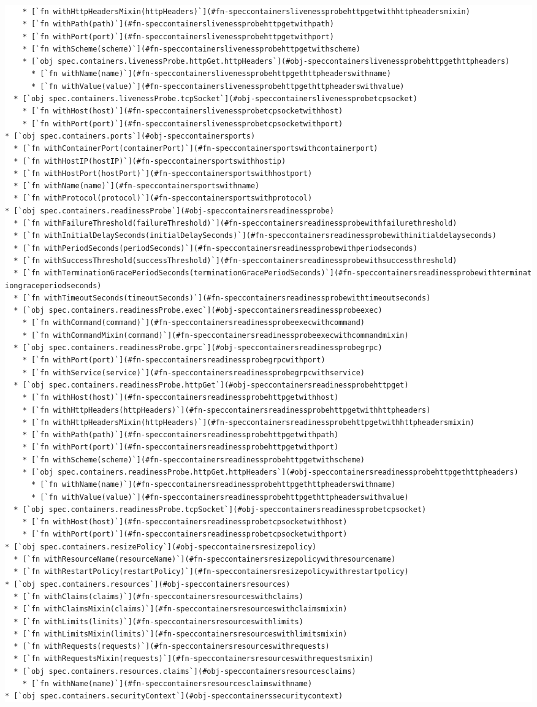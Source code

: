         * [`fn withHttpHeadersMixin(httpHeaders)`](#fn-speccontainerslivenessprobehttpgetwithhttpheadersmixin)
        * [`fn withPath(path)`](#fn-speccontainerslivenessprobehttpgetwithpath)
        * [`fn withPort(port)`](#fn-speccontainerslivenessprobehttpgetwithport)
        * [`fn withScheme(scheme)`](#fn-speccontainerslivenessprobehttpgetwithscheme)
        * [`obj spec.containers.livenessProbe.httpGet.httpHeaders`](#obj-speccontainerslivenessprobehttpgethttpheaders)
          * [`fn withName(name)`](#fn-speccontainerslivenessprobehttpgethttpheaderswithname)
          * [`fn withValue(value)`](#fn-speccontainerslivenessprobehttpgethttpheaderswithvalue)
      * [`obj spec.containers.livenessProbe.tcpSocket`](#obj-speccontainerslivenessprobetcpsocket)
        * [`fn withHost(host)`](#fn-speccontainerslivenessprobetcpsocketwithhost)
        * [`fn withPort(port)`](#fn-speccontainerslivenessprobetcpsocketwithport)
    * [`obj spec.containers.ports`](#obj-speccontainersports)
      * [`fn withContainerPort(containerPort)`](#fn-speccontainersportswithcontainerport)
      * [`fn withHostIP(hostIP)`](#fn-speccontainersportswithhostip)
      * [`fn withHostPort(hostPort)`](#fn-speccontainersportswithhostport)
      * [`fn withName(name)`](#fn-speccontainersportswithname)
      * [`fn withProtocol(protocol)`](#fn-speccontainersportswithprotocol)
    * [`obj spec.containers.readinessProbe`](#obj-speccontainersreadinessprobe)
      * [`fn withFailureThreshold(failureThreshold)`](#fn-speccontainersreadinessprobewithfailurethreshold)
      * [`fn withInitialDelaySeconds(initialDelaySeconds)`](#fn-speccontainersreadinessprobewithinitialdelayseconds)
      * [`fn withPeriodSeconds(periodSeconds)`](#fn-speccontainersreadinessprobewithperiodseconds)
      * [`fn withSuccessThreshold(successThreshold)`](#fn-speccontainersreadinessprobewithsuccessthreshold)
      * [`fn withTerminationGracePeriodSeconds(terminationGracePeriodSeconds)`](#fn-speccontainersreadinessprobewithterminationgraceperiodseconds)
      * [`fn withTimeoutSeconds(timeoutSeconds)`](#fn-speccontainersreadinessprobewithtimeoutseconds)
      * [`obj spec.containers.readinessProbe.exec`](#obj-speccontainersreadinessprobeexec)
        * [`fn withCommand(command)`](#fn-speccontainersreadinessprobeexecwithcommand)
        * [`fn withCommandMixin(command)`](#fn-speccontainersreadinessprobeexecwithcommandmixin)
      * [`obj spec.containers.readinessProbe.grpc`](#obj-speccontainersreadinessprobegrpc)
        * [`fn withPort(port)`](#fn-speccontainersreadinessprobegrpcwithport)
        * [`fn withService(service)`](#fn-speccontainersreadinessprobegrpcwithservice)
      * [`obj spec.containers.readinessProbe.httpGet`](#obj-speccontainersreadinessprobehttpget)
        * [`fn withHost(host)`](#fn-speccontainersreadinessprobehttpgetwithhost)
        * [`fn withHttpHeaders(httpHeaders)`](#fn-speccontainersreadinessprobehttpgetwithhttpheaders)
        * [`fn withHttpHeadersMixin(httpHeaders)`](#fn-speccontainersreadinessprobehttpgetwithhttpheadersmixin)
        * [`fn withPath(path)`](#fn-speccontainersreadinessprobehttpgetwithpath)
        * [`fn withPort(port)`](#fn-speccontainersreadinessprobehttpgetwithport)
        * [`fn withScheme(scheme)`](#fn-speccontainersreadinessprobehttpgetwithscheme)
        * [`obj spec.containers.readinessProbe.httpGet.httpHeaders`](#obj-speccontainersreadinessprobehttpgethttpheaders)
          * [`fn withName(name)`](#fn-speccontainersreadinessprobehttpgethttpheaderswithname)
          * [`fn withValue(value)`](#fn-speccontainersreadinessprobehttpgethttpheaderswithvalue)
      * [`obj spec.containers.readinessProbe.tcpSocket`](#obj-speccontainersreadinessprobetcpsocket)
        * [`fn withHost(host)`](#fn-speccontainersreadinessprobetcpsocketwithhost)
        * [`fn withPort(port)`](#fn-speccontainersreadinessprobetcpsocketwithport)
    * [`obj spec.containers.resizePolicy`](#obj-speccontainersresizepolicy)
      * [`fn withResourceName(resourceName)`](#fn-speccontainersresizepolicywithresourcename)
      * [`fn withRestartPolicy(restartPolicy)`](#fn-speccontainersresizepolicywithrestartpolicy)
    * [`obj spec.containers.resources`](#obj-speccontainersresources)
      * [`fn withClaims(claims)`](#fn-speccontainersresourceswithclaims)
      * [`fn withClaimsMixin(claims)`](#fn-speccontainersresourceswithclaimsmixin)
      * [`fn withLimits(limits)`](#fn-speccontainersresourceswithlimits)
      * [`fn withLimitsMixin(limits)`](#fn-speccontainersresourceswithlimitsmixin)
      * [`fn withRequests(requests)`](#fn-speccontainersresourceswithrequests)
      * [`fn withRequestsMixin(requests)`](#fn-speccontainersresourceswithrequestsmixin)
      * [`obj spec.containers.resources.claims`](#obj-speccontainersresourcesclaims)
        * [`fn withName(name)`](#fn-speccontainersresourcesclaimswithname)
    * [`obj spec.containers.securityContext`](#obj-speccontainerssecuritycontext)